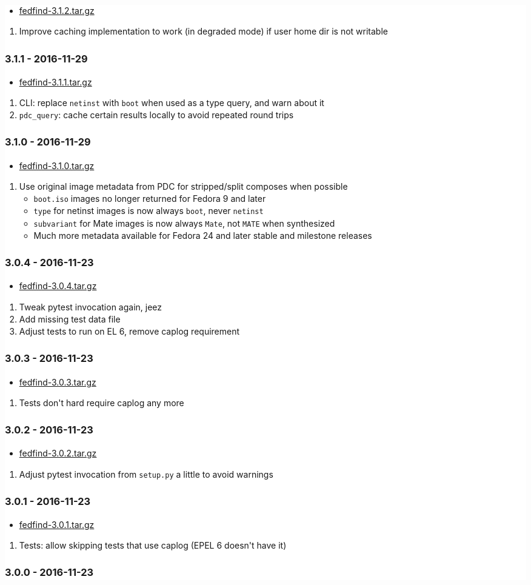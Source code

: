 *   [fedfind-3.1.2.tar.gz](https://files.pythonhosted.org/packages/source/f/fedfind/fedfind-3.1.2.tar.gz)

1.  Improve caching implementation to work (in degraded mode) if user home dir is not writable

### 3.1.1 - 2016-11-29

*   [fedfind-3.1.1.tar.gz](https://files.pythonhosted.org/packages/source/f/fedfind/fedfind-3.1.1.tar.gz)

1.  CLI: replace `netinst` with `boot` when used as a type query, and warn about it
2.  `pdc_query`: cache certain results locally to avoid repeated round trips

### 3.1.0 - 2016-11-29

*   [fedfind-3.1.0.tar.gz](https://files.pythonhosted.org/packages/source/f/fedfind/fedfind-3.1.0.tar.gz)

1.  Use original image metadata from PDC for stripped/split composes when possible
    * `boot.iso` images no longer returned for Fedora 9 and later
    * `type` for netinst images is now always `boot`, never `netinst`
    * `subvariant` for Mate images is now always `Mate`, not `MATE` when synthesized
    * Much more metadata available for Fedora 24 and later stable and milestone releases

### 3.0.4 - 2016-11-23

*   [fedfind-3.0.4.tar.gz](https://files.pythonhosted.org/packages/source/f/fedfind/fedfind-3.0.4.tar.gz)

1.  Tweak pytest invocation again, jeez
2.  Add missing test data file
3.  Adjust tests to run on EL 6, remove caplog requirement

### 3.0.3 - 2016-11-23

*   [fedfind-3.0.3.tar.gz](https://files.pythonhosted.org/packages/source/f/fedfind/fedfind-3.0.3.tar.gz)

1.  Tests don't hard require caplog any more

### 3.0.2 - 2016-11-23

*   [fedfind-3.0.2.tar.gz](https://files.pythonhosted.org/packages/source/f/fedfind/fedfind-3.0.2.tar.gz)

1.  Adjust pytest invocation from `setup.py` a little to avoid warnings

### 3.0.1 - 2016-11-23

*   [fedfind-3.0.1.tar.gz](https://files.pythonhosted.org/packages/source/f/fedfind/fedfind-3.0.1.tar.gz)

1.  Tests: allow skipping tests that use caplog (EPEL 6 doesn't have it)

### 3.0.0 - 2016-11-23

